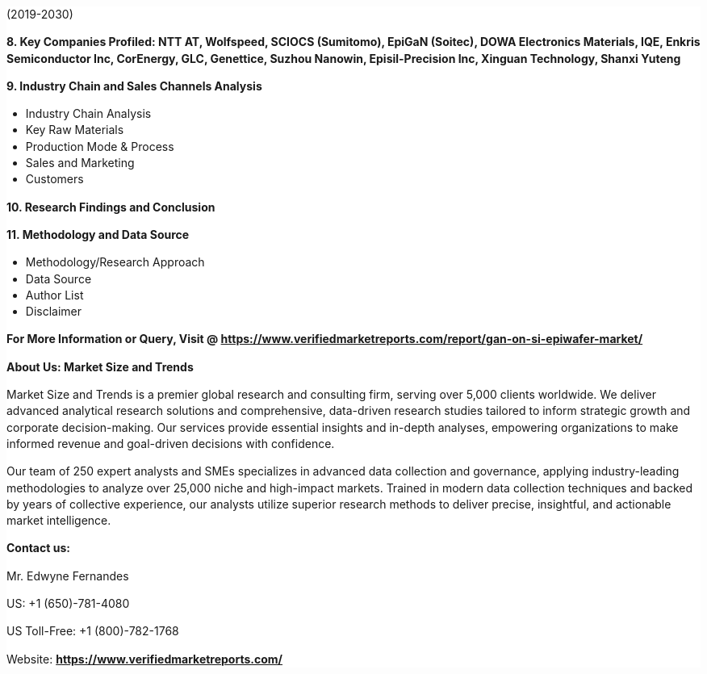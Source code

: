 (2019-2030)</li></ul><p><strong>8. Key Companies Profiled: NTT AT, Wolfspeed, SCIOCS (Sumitomo), EpiGaN (Soitec), DOWA Electronics Materials, IQE, Enkris Semiconductor Inc, CorEnergy, GLC, Genettice, Suzhou Nanowin, Episil-Precision Inc, Xinguan Technology, Shanxi Yuteng</strong></p><p><strong>9. Industry Chain and Sales Channels Analysis</strong></p><ul><li>Industry Chain Analysis</li><li>Key Raw Materials</li><li>Production Mode &amp; Process</li><li>Sales and Marketing</li><li>Customers</li></ul><p><strong>10. Research Findings and Conclusion</strong></p><p><strong>11. Methodology and Data Source</strong></p><ul><li>Methodology/Research Approach</li><li>Data Source</li><li>Author List</li><li>Disclaimer</li></ul></p><p><strong>For More Information or Query, Visit @ <a href="https://www.verifiedmarketreports.com/report/gan-on-si-epiwafer-market/">https://www.verifiedmarketreports.com/report/gan-on-si-epiwafer-market/</a></strong></p><p><strong>About Us: Market Size and Trends</strong></p><p>Market Size and Trends is a premier global research and consulting firm, serving over 5,000 clients worldwide. We deliver advanced analytical research solutions and comprehensive, data-driven research studies tailored to inform strategic growth and corporate decision-making. Our services provide essential insights and in-depth analyses, empowering organizations to make informed revenue and goal-driven decisions with confidence.</p><p>Our team of 250 expert analysts and SMEs specializes in advanced data collection and governance, applying industry-leading methodologies to analyze over 25,000 niche and high-impact markets. Trained in modern data collection techniques and backed by years of collective experience, our analysts utilize superior research methods to deliver precise, insightful, and actionable market intelligence.</p><p><strong>Contact us:</strong></p><p>Mr. Edwyne Fernandes</p><p>US: +1 (650)-781-4080</p><p>US Toll-Free: +1 (800)-782-1768</p><p>Website: <strong><a href="https://www.verifiedmarketreports.com/">https://www.verifiedmarketreports.com/</a></strong></p>

